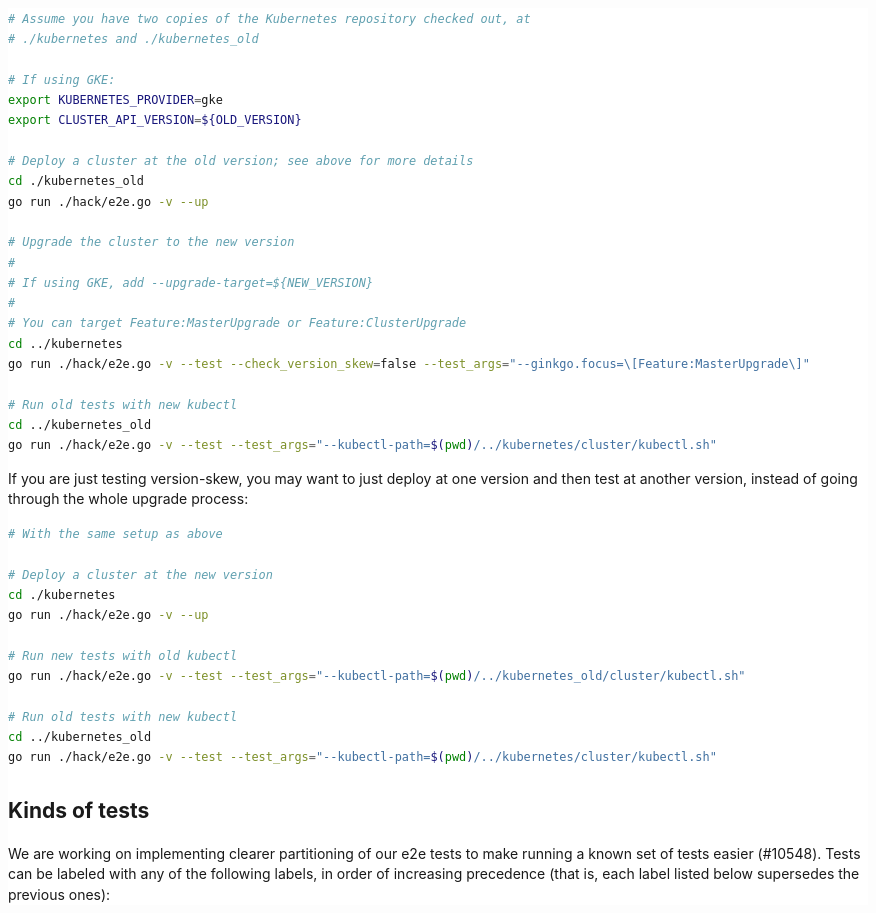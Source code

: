 ```sh
# Assume you have two copies of the Kubernetes repository checked out, at
# ./kubernetes and ./kubernetes_old

# If using GKE:
export KUBERNETES_PROVIDER=gke
export CLUSTER_API_VERSION=${OLD_VERSION}

# Deploy a cluster at the old version; see above for more details
cd ./kubernetes_old
go run ./hack/e2e.go -v --up

# Upgrade the cluster to the new version
#
# If using GKE, add --upgrade-target=${NEW_VERSION}
#
# You can target Feature:MasterUpgrade or Feature:ClusterUpgrade
cd ../kubernetes
go run ./hack/e2e.go -v --test --check_version_skew=false --test_args="--ginkgo.focus=\[Feature:MasterUpgrade\]"

# Run old tests with new kubectl
cd ../kubernetes_old
go run ./hack/e2e.go -v --test --test_args="--kubectl-path=$(pwd)/../kubernetes/cluster/kubectl.sh"
```

If you are just testing version-skew, you may want to just deploy at one
version and then test at another version, instead of going through the whole
upgrade process:

```sh
# With the same setup as above

# Deploy a cluster at the new version
cd ./kubernetes
go run ./hack/e2e.go -v --up

# Run new tests with old kubectl
go run ./hack/e2e.go -v --test --test_args="--kubectl-path=$(pwd)/../kubernetes_old/cluster/kubectl.sh"

# Run old tests with new kubectl
cd ../kubernetes_old
go run ./hack/e2e.go -v --test --test_args="--kubectl-path=$(pwd)/../kubernetes/cluster/kubectl.sh"
```

## Kinds of tests

We are working on implementing clearer partitioning of our e2e tests to make
running a known set of tests easier (#10548). Tests can be labeled with any of
the following labels, in order of increasing precedence (that is, each label
listed below supersedes the previous ones):
